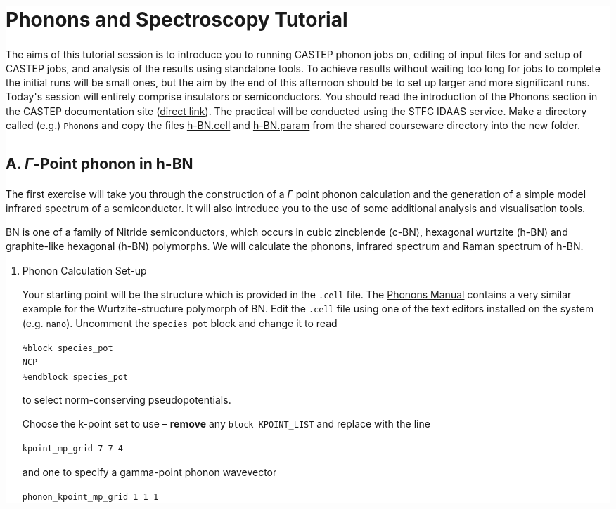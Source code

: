 # Phonons and Spectroscopy Tutorial

The aims of this tutorial session is to introduce you to running
CASTEP phonon jobs on, editing of input files for and setup of CASTEP
jobs, and analysis of the results using standalone tools.  To achieve
results without waiting too long for jobs to complete the initial runs
will be small ones, but the aim by the end of this afternoon should be
to set up larger and more significant runs.  Today's session will
entirely comprise insulators or semiconductors.  You should read the
introduction of the Phonons section in the CASTEP documentation site
([direct
link](https://castep-docs.github.io/castep-docs/documentation/Phonons/Castep_Phonons/Introduction/)).
The practical will be conducted using the STFC IDAAS service. Make a
directory called (e.g.) `Phonons` and copy the files
[h-BN.cell](h-BN.cell) and [h-BN.param](h-BN.param) from the shared
courseware directory into the new folder.

## A. $\Gamma$-Point phonon in h-BN

The first exercise will take you through the construction of a $\Gamma$ point phonon calculation and the generation of a simple model infrared spectrum of a semiconductor. It will also introduce you to the use of some additional analysis and visualisation tools.

BN is one of a family of Nitride semiconductors, which occurs in cubic zincblende (c-BN), hexagonal wurtzite (h-BN) and graphite-like hexagonal (h-BN) polymorphs.  We will calculate the phonons, infrared spectrum and Raman spectrum of h-BN.

1. Phonon Calculation Set-up
	
	Your starting point will be the structure which is provided in the `.cell` file.  The [Phonons Manual](http://www.tcm.phy.cam.ac.uk/castep/Phonons_Guide/Castep_Phonons.html) contains a very similar example for the Wurtzite-structure polymorph of BN.
	Edit the `.cell` file using one of the text editors installed on the system (e.g. `nano`). Uncomment the `species_pot` block and change it to read

	```
	%block species_pot
	NCP
	%endblock species_pot
	```
	to select norm-conserving pseudopotentials.
	
	Choose the k-point set to use – **remove** any `block KPOINT_LIST` and replace with the line
	
	```
	kpoint_mp_grid 7 7 4
	```
	and one to specify a gamma-point phonon wavevector
	
	```
	phonon_kpoint_mp_grid 1 1 1
	```
